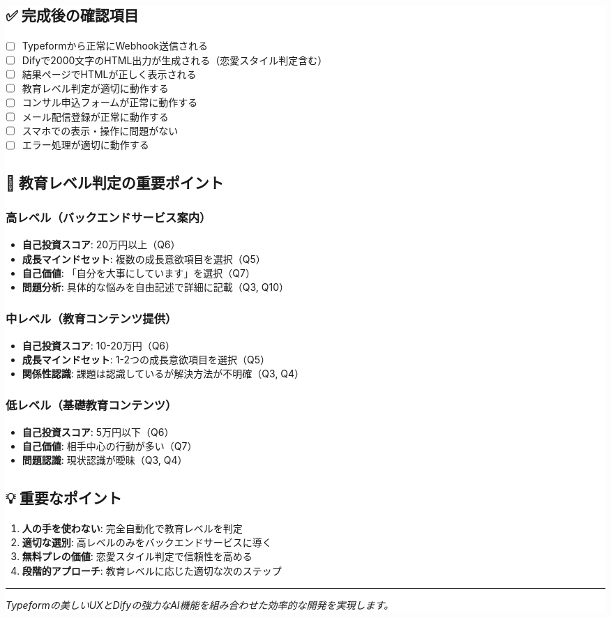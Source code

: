 ## ✅ 完成後の確認項目
- [ ] Typeformから正常にWebhook送信される
- [ ] Difyで2000文字のHTML出力が生成される（恋愛スタイル判定含む）
- [ ] 結果ページでHTMLが正しく表示される
- [ ] 教育レベル判定が適切に動作する
- [ ] コンサル申込フォームが正常に動作する
- [ ] メール配信登録が正常に動作する
- [ ] スマホでの表示・操作に問題がない
- [ ] エラー処理が適切に動作する

## 🎯 教育レベル判定の重要ポイント

### **高レベル（バックエンドサービス案内）**
- **自己投資スコア**: 20万円以上（Q6）
- **成長マインドセット**: 複数の成長意欲項目を選択（Q5）
- **自己価値**: 「自分を大事にしています」を選択（Q7）
- **問題分析**: 具体的な悩みを自由記述で詳細に記載（Q3, Q10）

### **中レベル（教育コンテンツ提供）**
- **自己投資スコア**: 10-20万円（Q6）
- **成長マインドセット**: 1-2つの成長意欲項目を選択（Q5）
- **関係性認識**: 課題は認識しているが解決方法が不明確（Q3, Q4）

### **低レベル（基礎教育コンテンツ）**
- **自己投資スコア**: 5万円以下（Q6）
- **自己価値**: 相手中心の行動が多い（Q7）
- **問題認識**: 現状認識が曖昧（Q3, Q4）

## 💡 重要なポイント
1. **人の手を使わない**: 完全自動化で教育レベルを判定
2. **適切な選別**: 高レベルのみをバックエンドサービスに導く
3. **無料プレの価値**: 恋愛スタイル判定で信頼性を高める
4. **段階的アプローチ**: 教育レベルに応じた適切な次のステップ

---
*Typeformの美しいUXとDifyの強力なAI機能を組み合わせた効率的な開発を実現します。*